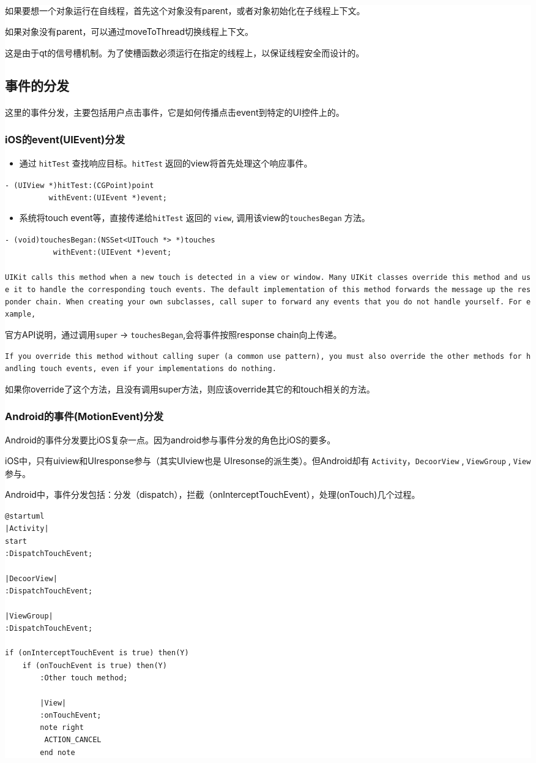 如果要想一个对象运行在自线程，首先这个对象没有parent，或者对象初始化在子线程上下文。

如果对象没有parent，可以通过moveToThread切换线程上下文。

这是由于qt的信号槽机制。为了使槽函数必须运行在指定的线程上，以保证线程安全而设计的。

## 事件的分发

这里的事件分发，主要包括用户点击事件，它是如何传播点击event到特定的UI控件上的。

### iOS的event(UIEvent)分发

- 通过 `hitTest` 查找响应目标。`hitTest` 返回的view将首先处理这个响应事件。

```
- (UIView *)hitTest:(CGPoint)point 
          withEvent:(UIEvent *)event;
```

- 系统将touch event等，直接传递给`hitTest` 返回的 `view`, 调用该view的`touchesBegan` 方法。

```
- (void)touchesBegan:(NSSet<UITouch *> *)touches 
           withEvent:(UIEvent *)event;

UIKit calls this method when a new touch is detected in a view or window. Many UIKit classes override this method and use it to handle the corresponding touch events. The default implementation of this method forwards the message up the responder chain. When creating your own subclasses, call super to forward any events that you do not handle yourself. For example,
```

官方API说明，通过调用`super` -> `touchesBegan`,会将事件按照response chain向上传递。

```
If you override this method without calling super (a common use pattern), you must also override the other methods for handling touch events, even if your implementations do nothing.
```

如果你override了这个方法，且没有调用super方法，则应该override其它的和touch相关的方法。

### Android的事件(MotionEvent)分发

Android的事件分发要比iOS复杂一点。因为android参与事件分发的角色比iOS的要多。

iOS中，只有uiview和UIresponse参与（其实UIview也是 UIresonse的派生类）。但Android却有 `Activity`，`DecoorView` , `ViewGroup` , `View` 参与。

Android中，事件分发包括：分发（dispatch），拦截（onInterceptTouchEvent），处理(onTouch)几个过程。

```plantuml
@startuml
|Activity|
start
:DispatchTouchEvent;

|DecoorView|
:DispatchTouchEvent;

|ViewGroup|
:DispatchTouchEvent;

if (onInterceptTouchEvent is true) then(Y)
    if (onTouchEvent is true) then(Y)
        :Other touch method;

        |View|
        :onTouchEvent;
        note right
         ACTION_CANCEL
        end note
```
